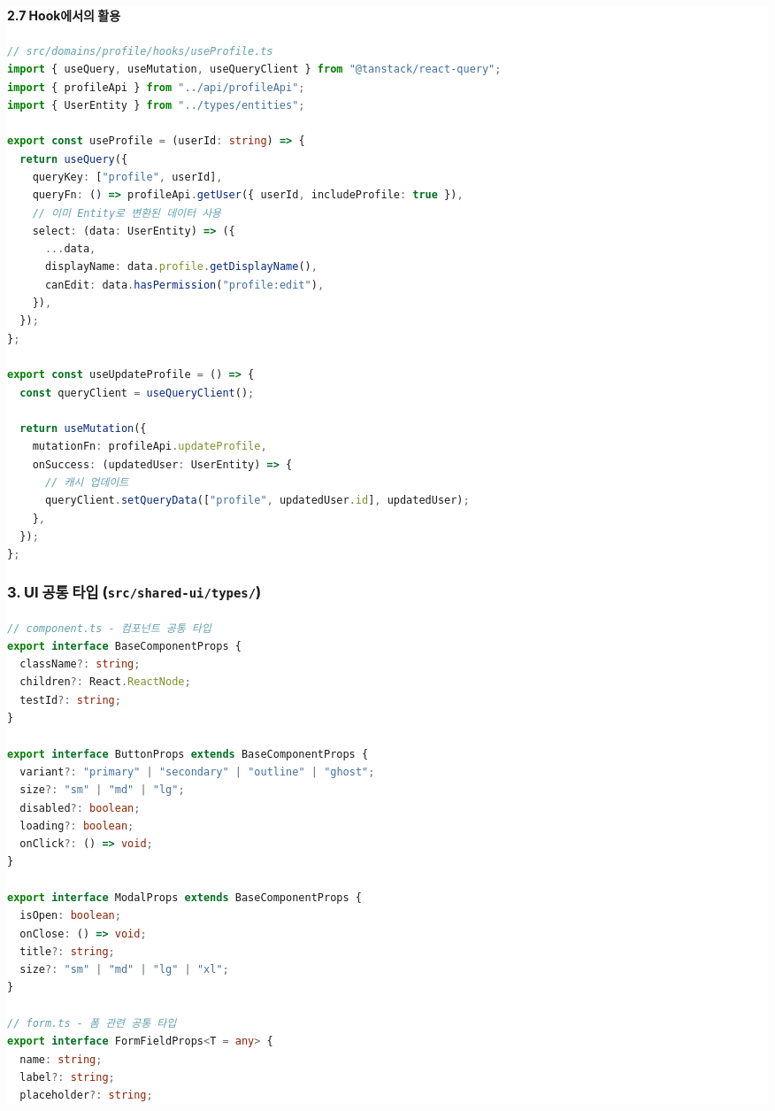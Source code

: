 #### 2.7 Hook에서의 활용

```typescript
// src/domains/profile/hooks/useProfile.ts
import { useQuery, useMutation, useQueryClient } from "@tanstack/react-query";
import { profileApi } from "../api/profileApi";
import { UserEntity } from "../types/entities";

export const useProfile = (userId: string) => {
  return useQuery({
    queryKey: ["profile", userId],
    queryFn: () => profileApi.getUser({ userId, includeProfile: true }),
    // 이미 Entity로 변환된 데이터 사용
    select: (data: UserEntity) => ({
      ...data,
      displayName: data.profile.getDisplayName(),
      canEdit: data.hasPermission("profile:edit"),
    }),
  });
};

export const useUpdateProfile = () => {
  const queryClient = useQueryClient();

  return useMutation({
    mutationFn: profileApi.updateProfile,
    onSuccess: (updatedUser: UserEntity) => {
      // 캐시 업데이트
      queryClient.setQueryData(["profile", updatedUser.id], updatedUser);
    },
  });
};
```

### 3. UI 공통 타입 (`src/shared-ui/types/`)

```typescript
// component.ts - 컴포넌트 공통 타입
export interface BaseComponentProps {
  className?: string;
  children?: React.ReactNode;
  testId?: string;
}

export interface ButtonProps extends BaseComponentProps {
  variant?: "primary" | "secondary" | "outline" | "ghost";
  size?: "sm" | "md" | "lg";
  disabled?: boolean;
  loading?: boolean;
  onClick?: () => void;
}

export interface ModalProps extends BaseComponentProps {
  isOpen: boolean;
  onClose: () => void;
  title?: string;
  size?: "sm" | "md" | "lg" | "xl";
}

// form.ts - 폼 관련 공통 타입
export interface FormFieldProps<T = any> {
  name: string;
  label?: string;
  placeholder?: string;
```